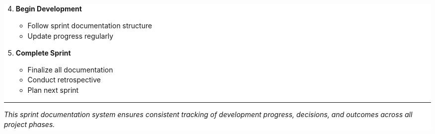 4. **Begin Development**
   - Follow sprint documentation structure
   - Update progress regularly

5. **Complete Sprint**
   - Finalize all documentation
   - Conduct retrospective
   - Plan next sprint

---

_This sprint documentation system ensures consistent tracking of development progress, decisions, and outcomes across all project phases._
